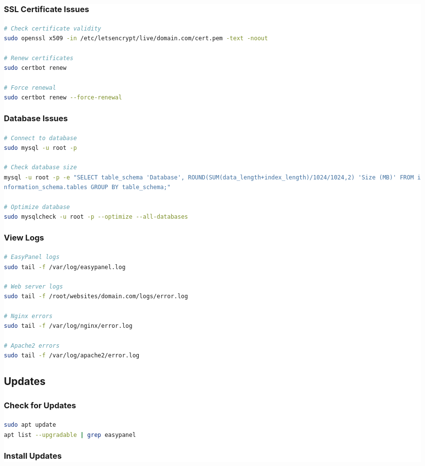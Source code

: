 ### SSL Certificate Issues

```bash
# Check certificate validity
sudo openssl x509 -in /etc/letsencrypt/live/domain.com/cert.pem -text -noout

# Renew certificates
sudo certbot renew

# Force renewal
sudo certbot renew --force-renewal
```

### Database Issues

```bash
# Connect to database
sudo mysql -u root -p

# Check database size
mysql -u root -p -e "SELECT table_schema 'Database', ROUND(SUM(data_length+index_length)/1024/1024,2) 'Size (MB)' FROM information_schema.tables GROUP BY table_schema;"

# Optimize database
sudo mysqlcheck -u root -p --optimize --all-databases
```

### View Logs

```bash
# EasyPanel logs
sudo tail -f /var/log/easypanel.log

# Web server logs
sudo tail -f /root/websites/domain.com/logs/error.log

# Nginx errors
sudo tail -f /var/log/nginx/error.log

# Apache2 errors
sudo tail -f /var/log/apache2/error.log
```

## Updates

### Check for Updates

```bash
sudo apt update
apt list --upgradable | grep easypanel
```

### Install Updates
